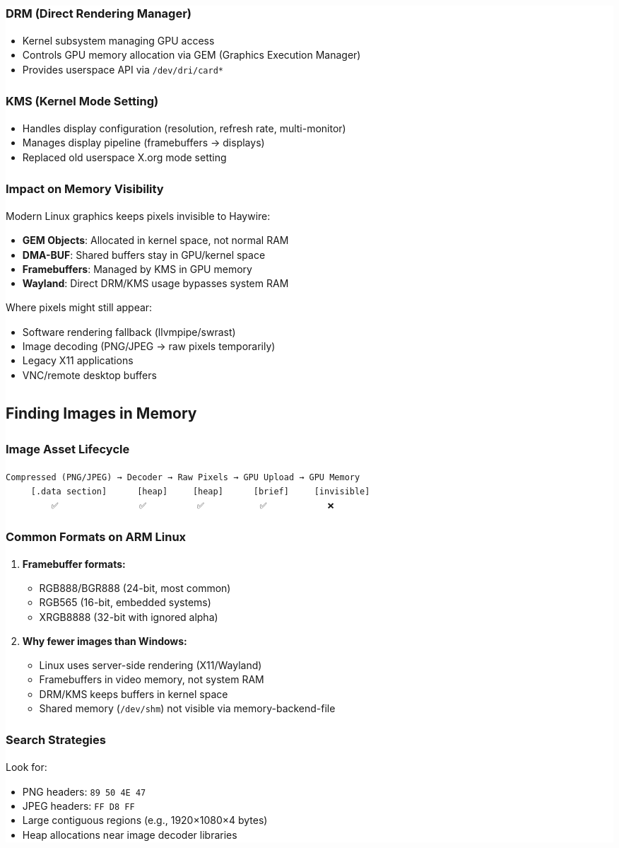 ### DRM (Direct Rendering Manager)
- Kernel subsystem managing GPU access
- Controls GPU memory allocation via GEM (Graphics Execution Manager)
- Provides userspace API via `/dev/dri/card*`

### KMS (Kernel Mode Setting)
- Handles display configuration (resolution, refresh rate, multi-monitor)
- Manages display pipeline (framebuffers → displays)
- Replaced old userspace X.org mode setting

### Impact on Memory Visibility

Modern Linux graphics keeps pixels invisible to Haywire:
- **GEM Objects**: Allocated in kernel space, not normal RAM
- **DMA-BUF**: Shared buffers stay in GPU/kernel space
- **Framebuffers**: Managed by KMS in GPU memory
- **Wayland**: Direct DRM/KMS usage bypasses system RAM

Where pixels might still appear:
- Software rendering fallback (llvmpipe/swrast)
- Image decoding (PNG/JPEG → raw pixels temporarily)
- Legacy X11 applications
- VNC/remote desktop buffers

## Finding Images in Memory

### Image Asset Lifecycle

```
Compressed (PNG/JPEG) → Decoder → Raw Pixels → GPU Upload → GPU Memory
     [.data section]      [heap]     [heap]      [brief]     [invisible]
         ✅                ✅          ✅           ✅            ❌
```

### Common Formats on ARM Linux

1. **Framebuffer formats:**
   - RGB888/BGR888 (24-bit, most common)
   - RGB565 (16-bit, embedded systems)
   - XRGB8888 (32-bit with ignored alpha)

2. **Why fewer images than Windows:**
   - Linux uses server-side rendering (X11/Wayland)
   - Framebuffers in video memory, not system RAM
   - DRM/KMS keeps buffers in kernel space
   - Shared memory (`/dev/shm`) not visible via memory-backend-file

### Search Strategies

Look for:
- PNG headers: `89 50 4E 47`
- JPEG headers: `FF D8 FF`
- Large contiguous regions (e.g., 1920×1080×4 bytes)
- Heap allocations near image decoder libraries
